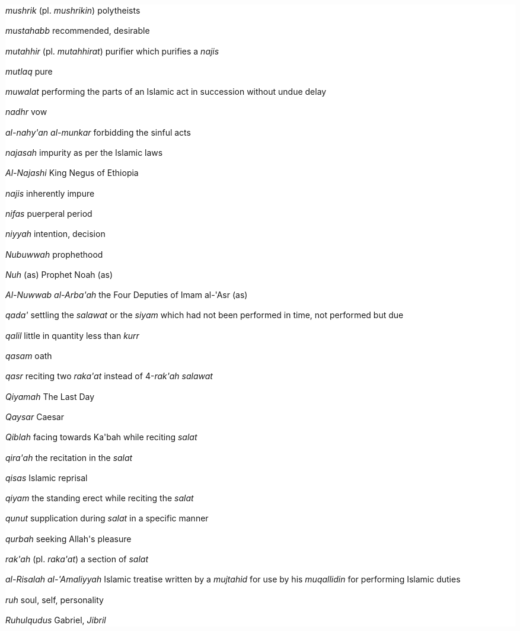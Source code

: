 *mushrik* (pl. *mushrikin*) polytheists

*mustahabb* recommended, desirable

*mutahhir* (pl. *mutahhirat*) purifier which purifies a *najis*

*mutlaq* pure

*muwalat* performing the parts of an Islamic act in succession without
undue delay

*nadhr* vow

*al-nahy'an al-munkar* forbidding the sinful acts

*najasah* impurity as per the Islamic laws

*Al-Najashi* King Negus of Ethiopia

*najis* inherently impure

*nifas* puerperal period

*niyyah* intention, decision

*Nubuwwah* prophethood

*Nuh* (as) Prophet Noah (as)

*Al-Nuwwab al-Arba'ah* the Four Deputies of Imam al-'Asr (as)

*qada'* settling the *salawat* or the *siyam* which had not been
performed in time, not performed but due

*qalil* little in quantity less than *kurr*

*qasam* oath

*qasr* reciting two *raka'at* instead of 4-*rak'ah* *salawat*

*Qiyamah* The Last Day

*Qaysar* Caesar

*Qiblah* facing towards Ka'bah while reciting *salat*

*qira'ah* the recitation in the *salat*

*qisas* Islamic reprisal

*qiyam* the standing erect while reciting the *salat*

*qunut* supplication during *salat* in a specific manner

*qurbah* seeking Allah's pleasure

*rak'ah* (pl. *raka'at*) a section of *salat*

*al-Risalah al-'Amaliyyah* Islamic treatise written by a *mujtahid* for
use by his *muqallidin* for performing Islamic duties

*ruh* soul, self, personality

*Ruhulqudus* Gabriel, *Jibril*
